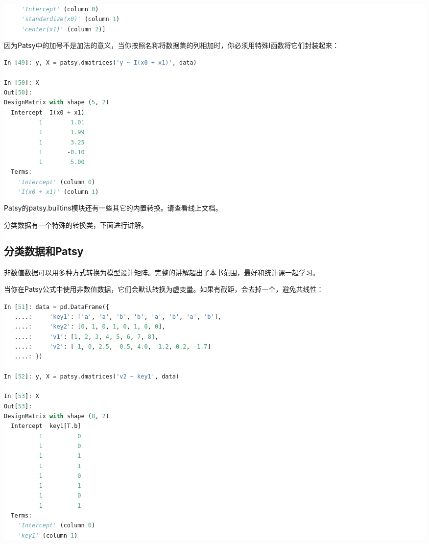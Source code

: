```python
     'Intercept' (column 0)
     'standardize(x0)' (column 1)
     'center(x1)' (column 2)]
```

因为Patsy中的加号不是加法的意义，当你按照名称将数据集的列相加时，你必须用特殊I函数将它们封装起来：
```python
In [49]: y, X = patsy.dmatrices('y ~ I(x0 + x1)', data)

In [50]: X
Out[50]: 
DesignMatrix with shape (5, 2)
  Intercept  I(x0 + x1)
          1        1.01
          1        1.99
          1        3.25
          1       -0.10
          1        5.00
  Terms:
    'Intercept' (column 0)
    'I(x0 + x1)' (column 1)
```

Patsy的patsy.builtins模块还有一些其它的内置转换。请查看线上文档。

分类数据有一个特殊的转换类，下面进行讲解。

## 分类数据和Patsy

非数值数据可以用多种方式转换为模型设计矩阵。完整的讲解超出了本书范围，最好和统计课一起学习。

当你在Patsy公式中使用非数值数据，它们会默认转换为虚变量。如果有截距，会去掉一个，避免共线性：
```python
In [51]: data = pd.DataFrame({
   ....:     'key1': ['a', 'a', 'b', 'b', 'a', 'b', 'a', 'b'],
   ....:     'key2': [0, 1, 0, 1, 0, 1, 0, 0],
   ....:     'v1': [1, 2, 3, 4, 5, 6, 7, 8],
   ....:     'v2': [-1, 0, 2.5, -0.5, 4.0, -1.2, 0.2, -1.7]
   ....: })

In [52]: y, X = patsy.dmatrices('v2 ~ key1', data)

In [53]: X
Out[53]: 
DesignMatrix with shape (8, 2)
  Intercept  key1[T.b]
          1          0
          1          0
          1          1
          1          1
          1          0
          1          1
          1          0
          1          1
  Terms:
    'Intercept' (column 0)
    'key1' (column 1)
```
